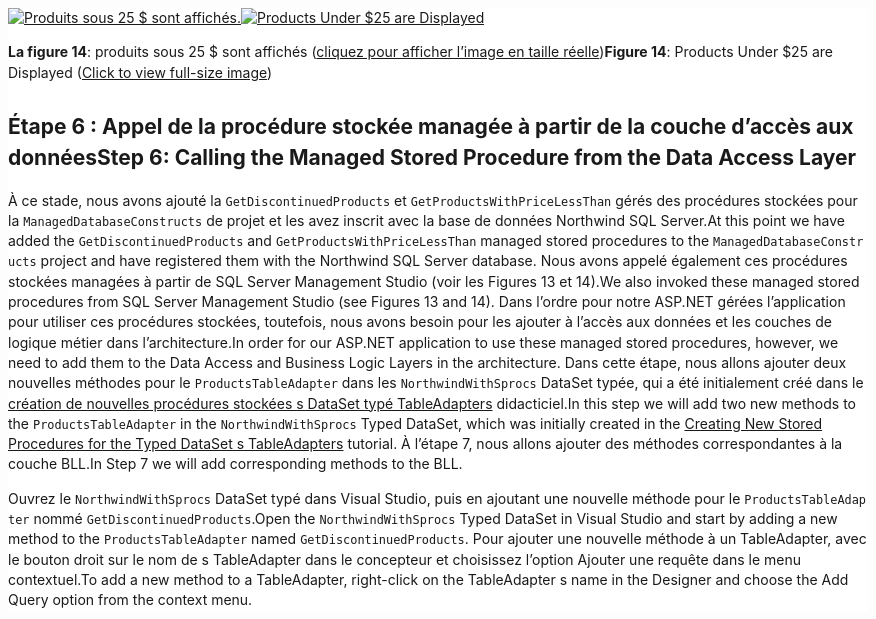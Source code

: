 
<span data-ttu-id="8c3f1-300">[![Produits sous 25 $ sont affichés.](creating-stored-procedures-and-user-defined-functions-with-managed-code-vb/_static/image27.png)](creating-stored-procedures-and-user-defined-functions-with-managed-code-vb/_static/image26.png)</span><span class="sxs-lookup"><span data-stu-id="8c3f1-300">[![Products Under $25 are Displayed](creating-stored-procedures-and-user-defined-functions-with-managed-code-vb/_static/image27.png)](creating-stored-procedures-and-user-defined-functions-with-managed-code-vb/_static/image26.png)</span></span>

<span data-ttu-id="8c3f1-301">**La figure 14**: produits sous 25 $ sont affichés ([cliquez pour afficher l’image en taille réelle](creating-stored-procedures-and-user-defined-functions-with-managed-code-vb/_static/image28.png))</span><span class="sxs-lookup"><span data-stu-id="8c3f1-301">**Figure 14**: Products Under $25 are Displayed ([Click to view full-size image](creating-stored-procedures-and-user-defined-functions-with-managed-code-vb/_static/image28.png))</span></span>


## <a name="step-6-calling-the-managed-stored-procedure-from-the-data-access-layer"></a><span data-ttu-id="8c3f1-302">Étape 6 : Appel de la procédure stockée managée à partir de la couche d’accès aux données</span><span class="sxs-lookup"><span data-stu-id="8c3f1-302">Step 6: Calling the Managed Stored Procedure from the Data Access Layer</span></span>

<span data-ttu-id="8c3f1-303">À ce stade, nous avons ajouté la `GetDiscontinuedProducts` et `GetProductsWithPriceLessThan` gérés des procédures stockées pour la `ManagedDatabaseConstructs` de projet et les avez inscrit avec la base de données Northwind SQL Server.</span><span class="sxs-lookup"><span data-stu-id="8c3f1-303">At this point we have added the `GetDiscontinuedProducts` and `GetProductsWithPriceLessThan` managed stored procedures to the `ManagedDatabaseConstructs` project and have registered them with the Northwind SQL Server database.</span></span> <span data-ttu-id="8c3f1-304">Nous avons appelé également ces procédures stockées managées à partir de SQL Server Management Studio (voir les Figures 13 et 14).</span><span class="sxs-lookup"><span data-stu-id="8c3f1-304">We also invoked these managed stored procedures from SQL Server Management Studio (see Figures 13 and 14).</span></span> <span data-ttu-id="8c3f1-305">Dans l’ordre pour notre ASP.NET gérées l’application pour utiliser ces procédures stockées, toutefois, nous avons besoin pour les ajouter à l’accès aux données et les couches de logique métier dans l’architecture.</span><span class="sxs-lookup"><span data-stu-id="8c3f1-305">In order for our ASP.NET application to use these managed stored procedures, however, we need to add them to the Data Access and Business Logic Layers in the architecture.</span></span> <span data-ttu-id="8c3f1-306">Dans cette étape, nous allons ajouter deux nouvelles méthodes pour le `ProductsTableAdapter` dans les `NorthwindWithSprocs` DataSet typée, qui a été initialement créé dans le [création de nouvelles procédures stockées s DataSet typé TableAdapters](creating-new-stored-procedures-for-the-typed-dataset-s-tableadapters-vb.md) didacticiel.</span><span class="sxs-lookup"><span data-stu-id="8c3f1-306">In this step we will add two new methods to the `ProductsTableAdapter` in the `NorthwindWithSprocs` Typed DataSet, which was initially created in the [Creating New Stored Procedures for the Typed DataSet s TableAdapters](creating-new-stored-procedures-for-the-typed-dataset-s-tableadapters-vb.md) tutorial.</span></span> <span data-ttu-id="8c3f1-307">À l’étape 7, nous allons ajouter des méthodes correspondantes à la couche BLL.</span><span class="sxs-lookup"><span data-stu-id="8c3f1-307">In Step 7 we will add corresponding methods to the BLL.</span></span>

<span data-ttu-id="8c3f1-308">Ouvrez le `NorthwindWithSprocs` DataSet typé dans Visual Studio, puis en ajoutant une nouvelle méthode pour le `ProductsTableAdapter` nommé `GetDiscontinuedProducts`.</span><span class="sxs-lookup"><span data-stu-id="8c3f1-308">Open the `NorthwindWithSprocs` Typed DataSet in Visual Studio and start by adding a new method to the `ProductsTableAdapter` named `GetDiscontinuedProducts`.</span></span> <span data-ttu-id="8c3f1-309">Pour ajouter une nouvelle méthode à un TableAdapter, avec le bouton droit sur le nom de s TableAdapter dans le concepteur et choisissez l’option Ajouter une requête dans le menu contextuel.</span><span class="sxs-lookup"><span data-stu-id="8c3f1-309">To add a new method to a TableAdapter, right-click on the TableAdapter s name in the Designer and choose the Add Query option from the context menu.</span></span>
